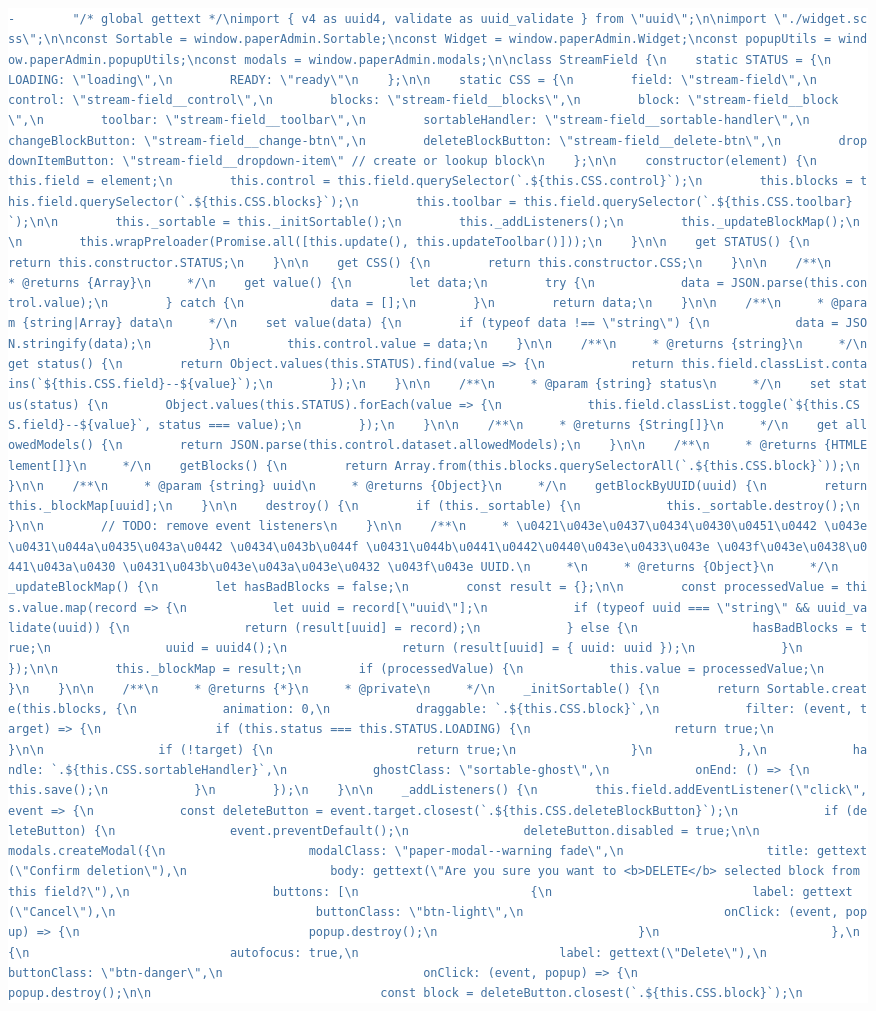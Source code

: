 ```diff
-        "/* global gettext */\nimport { v4 as uuid4, validate as uuid_validate } from \"uuid\";\n\nimport \"./widget.scss\";\n\nconst Sortable = window.paperAdmin.Sortable;\nconst Widget = window.paperAdmin.Widget;\nconst popupUtils = window.paperAdmin.popupUtils;\nconst modals = window.paperAdmin.modals;\n\nclass StreamField {\n    static STATUS = {\n        LOADING: \"loading\",\n        READY: \"ready\"\n    };\n\n    static CSS = {\n        field: \"stream-field\",\n        control: \"stream-field__control\",\n        blocks: \"stream-field__blocks\",\n        block: \"stream-field__block\",\n        toolbar: \"stream-field__toolbar\",\n        sortableHandler: \"stream-field__sortable-handler\",\n        changeBlockButton: \"stream-field__change-btn\",\n        deleteBlockButton: \"stream-field__delete-btn\",\n        dropdownItemButton: \"stream-field__dropdown-item\" // create or lookup block\n    };\n\n    constructor(element) {\n        this.field = element;\n        this.control = this.field.querySelector(`.${this.CSS.control}`);\n        this.blocks = this.field.querySelector(`.${this.CSS.blocks}`);\n        this.toolbar = this.field.querySelector(`.${this.CSS.toolbar}`);\n\n        this._sortable = this._initSortable();\n        this._addListeners();\n        this._updateBlockMap();\n\n        this.wrapPreloader(Promise.all([this.update(), this.updateToolbar()]));\n    }\n\n    get STATUS() {\n        return this.constructor.STATUS;\n    }\n\n    get CSS() {\n        return this.constructor.CSS;\n    }\n\n    /**\n     * @returns {Array}\n     */\n    get value() {\n        let data;\n        try {\n            data = JSON.parse(this.control.value);\n        } catch {\n            data = [];\n        }\n        return data;\n    }\n\n    /**\n     * @param {string|Array} data\n     */\n    set value(data) {\n        if (typeof data !== \"string\") {\n            data = JSON.stringify(data);\n        }\n        this.control.value = data;\n    }\n\n    /**\n     * @returns {string}\n     */\n    get status() {\n        return Object.values(this.STATUS).find(value => {\n            return this.field.classList.contains(`${this.CSS.field}--${value}`);\n        });\n    }\n\n    /**\n     * @param {string} status\n     */\n    set status(status) {\n        Object.values(this.STATUS).forEach(value => {\n            this.field.classList.toggle(`${this.CSS.field}--${value}`, status === value);\n        });\n    }\n\n    /**\n     * @returns {String[]}\n     */\n    get allowedModels() {\n        return JSON.parse(this.control.dataset.allowedModels);\n    }\n\n    /**\n     * @returns {HTMLElement[]}\n     */\n    getBlocks() {\n        return Array.from(this.blocks.querySelectorAll(`.${this.CSS.block}`));\n    }\n\n    /**\n     * @param {string} uuid\n     * @returns {Object}\n     */\n    getBlockByUUID(uuid) {\n        return this._blockMap[uuid];\n    }\n\n    destroy() {\n        if (this._sortable) {\n            this._sortable.destroy();\n        }\n\n        // TODO: remove event listeners\n    }\n\n    /**\n     * \u0421\u043e\u0437\u0434\u0430\u0451\u0442 \u043e\u0431\u044a\u0435\u043a\u0442 \u0434\u043b\u044f \u0431\u044b\u0441\u0442\u0440\u043e\u0433\u043e \u043f\u043e\u0438\u0441\u043a\u0430 \u0431\u043b\u043e\u043a\u043e\u0432 \u043f\u043e UUID.\n     *\n     * @returns {Object}\n     */\n    _updateBlockMap() {\n        let hasBadBlocks = false;\n        const result = {};\n\n        const processedValue = this.value.map(record => {\n            let uuid = record[\"uuid\"];\n            if (typeof uuid === \"string\" && uuid_validate(uuid)) {\n                return (result[uuid] = record);\n            } else {\n                hasBadBlocks = true;\n                uuid = uuid4();\n                return (result[uuid] = { uuid: uuid });\n            }\n        });\n\n        this._blockMap = result;\n        if (processedValue) {\n            this.value = processedValue;\n        }\n    }\n\n    /**\n     * @returns {*}\n     * @private\n     */\n    _initSortable() {\n        return Sortable.create(this.blocks, {\n            animation: 0,\n            draggable: `.${this.CSS.block}`,\n            filter: (event, target) => {\n                if (this.status === this.STATUS.LOADING) {\n                    return true;\n                }\n\n                if (!target) {\n                    return true;\n                }\n            },\n            handle: `.${this.CSS.sortableHandler}`,\n            ghostClass: \"sortable-ghost\",\n            onEnd: () => {\n                this.save();\n            }\n        });\n    }\n\n    _addListeners() {\n        this.field.addEventListener(\"click\", event => {\n            const deleteButton = event.target.closest(`.${this.CSS.deleteBlockButton}`);\n            if (deleteButton) {\n                event.preventDefault();\n                deleteButton.disabled = true;\n\n                modals.createModal({\n                    modalClass: \"paper-modal--warning fade\",\n                    title: gettext(\"Confirm deletion\"),\n                    body: gettext(\"Are you sure you want to <b>DELETE</b> selected block from this field?\"),\n                    buttons: [\n                        {\n                            label: gettext(\"Cancel\"),\n                            buttonClass: \"btn-light\",\n                            onClick: (event, popup) => {\n                                popup.destroy();\n                            }\n                        },\n                        {\n                            autofocus: true,\n                            label: gettext(\"Delete\"),\n                            buttonClass: \"btn-danger\",\n                            onClick: (event, popup) => {\n                                popup.destroy();\n\n                                const block = deleteButton.closest(`.${this.CSS.block}`);\n
```